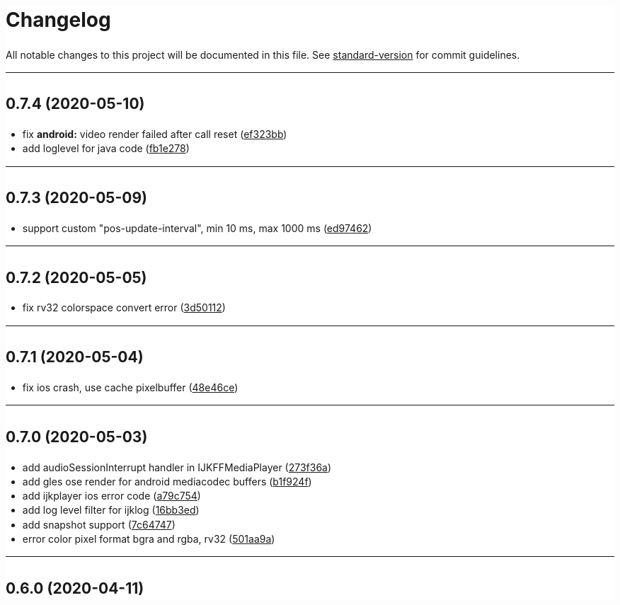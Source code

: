 
# Changelog

All notable changes to this project will be documented in this file. See [standard-version](https://github.com/conventional-changelog/standard-version) for commit guidelines.

---
## 0.7.4 (2020-05-10)

* fix **android:** video render failed after call reset ([ef323bb](https://github.com/befovy/ijkplayer/commit/ef323bb5f3e661a11125a0a4cc9c4c2ced6d04c0))
* add loglevel for java code ([fb1e278](https://github.com/befovy/ijkplayer/commit/fb1e2781a273327c2b32b741d100279335f7bf1a))

---
## 0.7.3 (2020-05-09)

* support custom "pos-update-interval", min 10 ms, max 1000 ms ([ed97462](https://github.com/befovy/ijkplayer/commit/ed97462deece795f956f1c5feae0db815df2938d))

---
## 0.7.2 (2020-05-05)

* fix rv32 colorspace convert error ([3d50112](https://github.com/befovy/ijkplayer/commit/3d50112568df078e3015569810f8b11cf85a31f1))

---
## 0.7.1 (2020-05-04)

* fix ios crash, use cache pixelbuffer ([48e46ce](https://github.com/befovy/ijkplayer/commit/48e46ced57560f5b749e348f716b3ad42dfc8e05))

---
## 0.7.0 (2020-05-03)

* add audioSessionInterrupt handler in IJKFFMediaPlayer ([273f36a](https://github.com/befovy/ijkplayer/commit/273f36a435f187944be7fd96ca181c9b0a420868))
* add gles ose render for android mediacodec buffers ([b1f924f](https://github.com/befovy/ijkplayer/commit/b1f924fd0aa4310e9383f6cafbd21375e0c9f37c))
* add ijkplayer ios error code ([a79c754](https://github.com/befovy/ijkplayer/commit/a79c7546e590d3b5746396d7729509240723beba))
* add log level filter for ijklog ([16bb3ed](https://github.com/befovy/ijkplayer/commit/16bb3edb99c1d3391f4d4d168a4c7158b411e9f9))
* add snapshot support ([7c64747](https://github.com/befovy/ijkplayer/commit/7c647475719617941f031e3bf8678bdd3f2889a2))
* error color pixel format bgra and rgba, rv32 ([501aa9a](https://github.com/befovy/ijkplayer/commit/501aa9a29a881af92b7fac34686b77afada4a5e8))

---
## 0.6.0 (2020-04-11)
